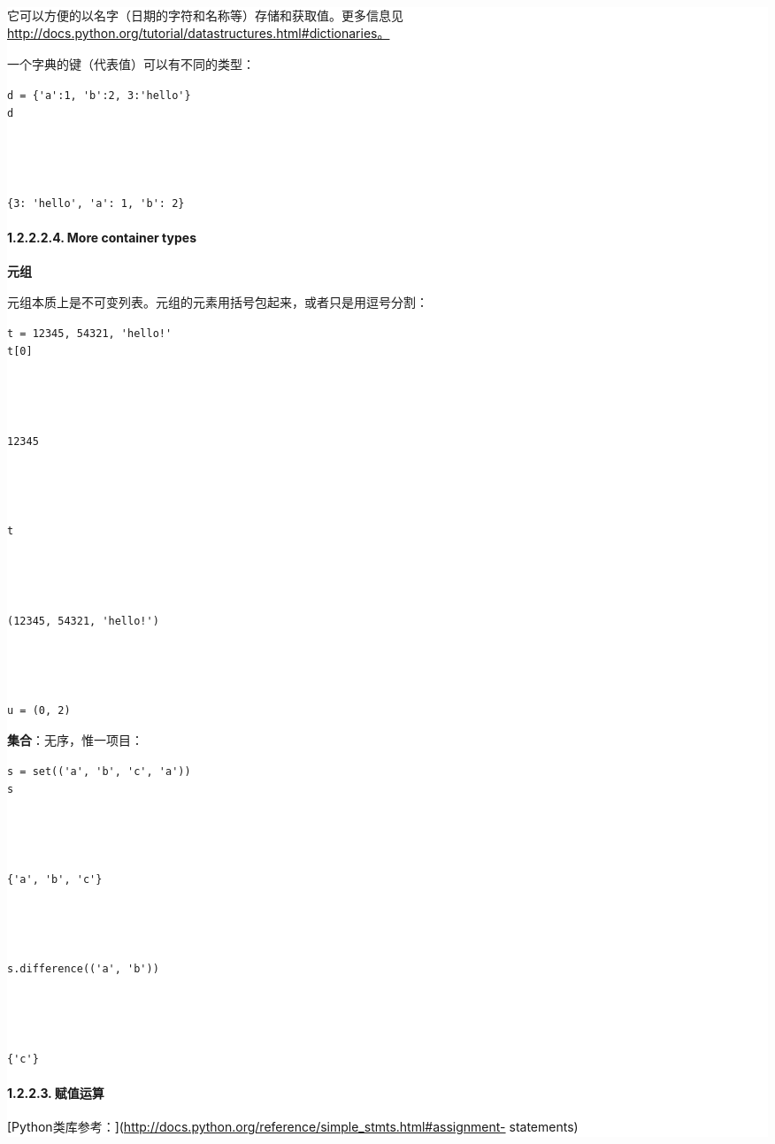 它可以方便的以名字（日期的字符和名称等）存储和获取值。更多信息见
http://docs.python.org/tutorial/datastructures.html#dictionaries。

一个字典的键（代表值）可以有不同的类型：


    d = {'a':1, 'b':2, 3:'hello'}
    d




    {3: 'hello', 'a': 1, 'b': 2}



#### 1.2.2.2.4. More container types

**元组**

元组本质上是不可变列表。元组的元素用括号包起来，或者只是用逗号分割：


    t = 12345, 54321, 'hello!'
    t[0]




    12345




    t




    (12345, 54321, 'hello!')




    u = (0, 2)

**集合**：无序，惟一项目：


    s = set(('a', 'b', 'c', 'a'))
    s




    {'a', 'b', 'c'}




    s.difference(('a', 'b'))




    {'c'}



#### 1.2.2.3. 赋值运算

[Python类库参考：](http://docs.python.org/reference/simple_stmts.html#assignment-
statements)
